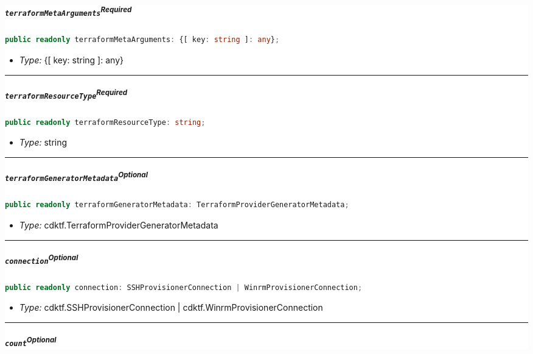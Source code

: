 
##### `terraformMetaArguments`<sup>Required</sup> <a name="terraformMetaArguments" id="@cdktf/provider-azurerm.networkInterfaceApplicationSecurityGroupAssociation.NetworkInterfaceApplicationSecurityGroupAssociation.property.terraformMetaArguments"></a>

```typescript
public readonly terraformMetaArguments: {[ key: string ]: any};
```

- *Type:* {[ key: string ]: any}

---

##### `terraformResourceType`<sup>Required</sup> <a name="terraformResourceType" id="@cdktf/provider-azurerm.networkInterfaceApplicationSecurityGroupAssociation.NetworkInterfaceApplicationSecurityGroupAssociation.property.terraformResourceType"></a>

```typescript
public readonly terraformResourceType: string;
```

- *Type:* string

---

##### `terraformGeneratorMetadata`<sup>Optional</sup> <a name="terraformGeneratorMetadata" id="@cdktf/provider-azurerm.networkInterfaceApplicationSecurityGroupAssociation.NetworkInterfaceApplicationSecurityGroupAssociation.property.terraformGeneratorMetadata"></a>

```typescript
public readonly terraformGeneratorMetadata: TerraformProviderGeneratorMetadata;
```

- *Type:* cdktf.TerraformProviderGeneratorMetadata

---

##### `connection`<sup>Optional</sup> <a name="connection" id="@cdktf/provider-azurerm.networkInterfaceApplicationSecurityGroupAssociation.NetworkInterfaceApplicationSecurityGroupAssociation.property.connection"></a>

```typescript
public readonly connection: SSHProvisionerConnection | WinrmProvisionerConnection;
```

- *Type:* cdktf.SSHProvisionerConnection | cdktf.WinrmProvisionerConnection

---

##### `count`<sup>Optional</sup> <a name="count" id="@cdktf/provider-azurerm.networkInterfaceApplicationSecurityGroupAssociation.NetworkInterfaceApplicationSecurityGroupAssociation.property.count"></a>
